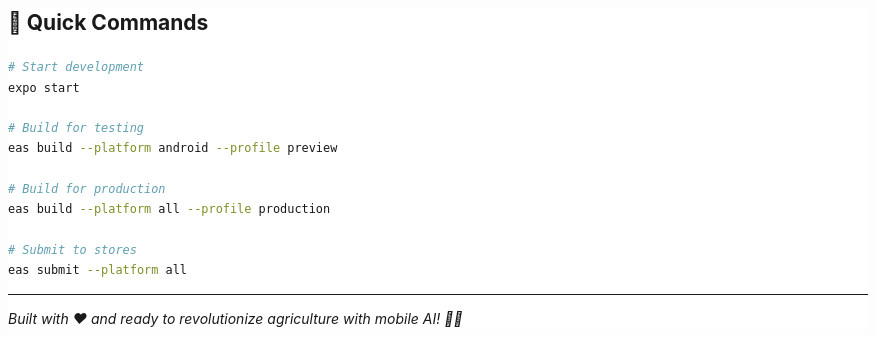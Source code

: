 
## 🚀 **Quick Commands**

```bash
# Start development
expo start

# Build for testing
eas build --platform android --profile preview

# Build for production
eas build --platform all --profile production

# Submit to stores
eas submit --platform all
```

---

_Built with ❤️ and ready to revolutionize agriculture with mobile AI! 🌱📱_
